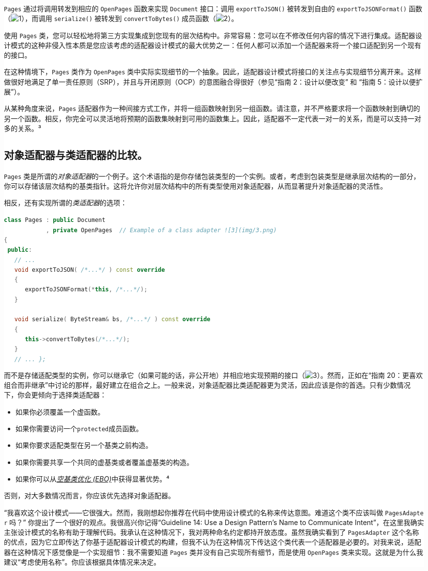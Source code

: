 `Pages` 通过将调用转发到相应的 `OpenPages` 函数来实现 `Document` 接口：调用 `exportToJSON()` 被转发到自由的 `exportToJSONFormat()` 函数（![1](img/#code_g24_1)），而调用 `serialize()` 被转发到 `convertToBytes()` 成员函数（![2](img/#code_g24_2)）。

使用 `Pages` 类，您可以轻松地将第三方实现集成到您现有的层次结构中。非常容易：您可以在不修改任何内容的情况下进行集成。适配器设计模式的这种非侵入性本质是您应该考虑的适配器设计模式的最大优势之一：任何人都可以添加一个适配器来将一个接口适配到另一个现有的接口。

在这种情境下，`Pages` 类作为 `OpenPages` 类中实际实现细节的一个抽象。因此，适配器设计模式将接口的关注点与实现细节分离开来。这样做很好地满足了单一责任原则（SRP），并且与开闭原则（OCP）的意图融合得很好（参见“指南 2：设计以便改变” 和 “指南 5：设计以便扩展”）。

从某种角度来说，`Pages` 适配器作为一种间接方式工作，并将一组函数映射到另一组函数。请注意，并不严格要求将一个函数映射到确切的另一个函数。相反，你完全可以灵活地将预期的函数集映射到可用的函数集上。因此，适配器不一定代表一对一的关系，而是可以支持一对多的关系。³

## 对象适配器与类适配器的比较。

`Pages` 类是所谓的*对象适配器*的一个例子。这个术语指的是你存储包装类型的一个实例。或者，考虑到包装类型是继承层次结构的一部分，你可以存储该层次结构的基类指针。这将允许你对层次结构中的所有类型使用对象适配器，从而显著提升对象适配器的灵活性。

相反，还有实现所谓的*类适配器*的选项：

```cpp
class Pages : public Document
            , private OpenPages  // Example of a class adapter ![3](img/3.png)
{
 public:
   // ...
   void exportToJSON( /*...*/ ) const override
   {
      exportToJSONFormat(*this, /*...*/);
   }

   void serialize( ByteStream& bs, /*...*/ ) const override
   {
      this->convertToBytes(/*...*/);
   }
   // ... };

```

而不是存储适配类型的实例，你可以继承它（如果可能的话，非公开地）并相应地实现预期的接口（![3](img/#code_g24_3)）。然而，正如在“指南 20：更喜欢组合而非继承”中讨论的那样，最好建立在组合之上。一般来说，对象适配器比类适配器更为灵活，因此应该是你的首选。只有少数情况下，你会更倾向于选择类适配器：

+   如果你必须覆盖一个虚函数。

+   如果你需要访问一个`protected`成员函数。

+   如果你要求适配类型在另一个基类之前构造。

+   如果你需要共享一个共同的虚基类或者覆盖虚基类的构造。

+   如果你可以从[*空基类优化 (EBO)*](https://oreil.ly/7wLyW)中获得显著优势。⁴

否则，对大多数情况而言，你应该优先选择对象适配器。

“我喜欢这个设计模式——它很强大。然而，我刚想起你推荐在代码中使用设计模式的名称来传达意图。难道这个类不应该叫做 `PagesAdapter` 吗？” 你提出了一个很好的观点。我很高兴你记得“Guideline 14: Use a Design Pattern’s Name to Communicate Intent”，在这里我确实主张设计模式的名称有助于理解代码。我承认在这种情况下，我对两种命名约定都持开放态度。虽然我确实看到了 `PagesAdapter` 这个名称的优点，因为它立即传达了你基于适配器设计模式的构建，但我不认为在这种情况下传达这个类代表一个适配器是必要的。对我来说，适配器在这种情况下感觉像是一个实现细节：我不需要知道 `Pages` 类并没有自己实现所有细节，而是使用 `OpenPages` 类来实现。这就是为什么我建议“考虑使用名称”。你应该根据具体情况来决定。
